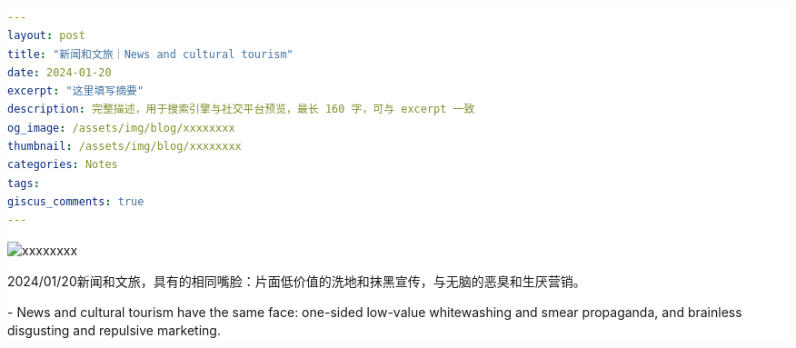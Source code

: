 ```yaml
---
layout: post
title: "新闻和文旅｜News and cultural tourism"
date: 2024-01-20
excerpt: "这里填写摘要"
description: 完整描述，用于搜索引擎与社交平台预览，最长 160 字，可与 excerpt 一致
og_image: /assets/img/blog/xxxxxxxx
thumbnail: /assets/img/blog/xxxxxxxx
categories: Notes
tags:
giscus_comments: true
---
```


<img src="/assets/img/blog/xxxxxxxx" style="width:100%;" alt="xxxxxxxx">

2024/01/20新闻和文旅，具有的相同嘴脸：片面低价值的洗地和抹黑宣传，与无脑的恶臭和生厌营销。

\- News and cultural tourism have the same face: one-sided low-value whitewashing and smear propaganda, and brainless disgusting and repulsive marketing.
